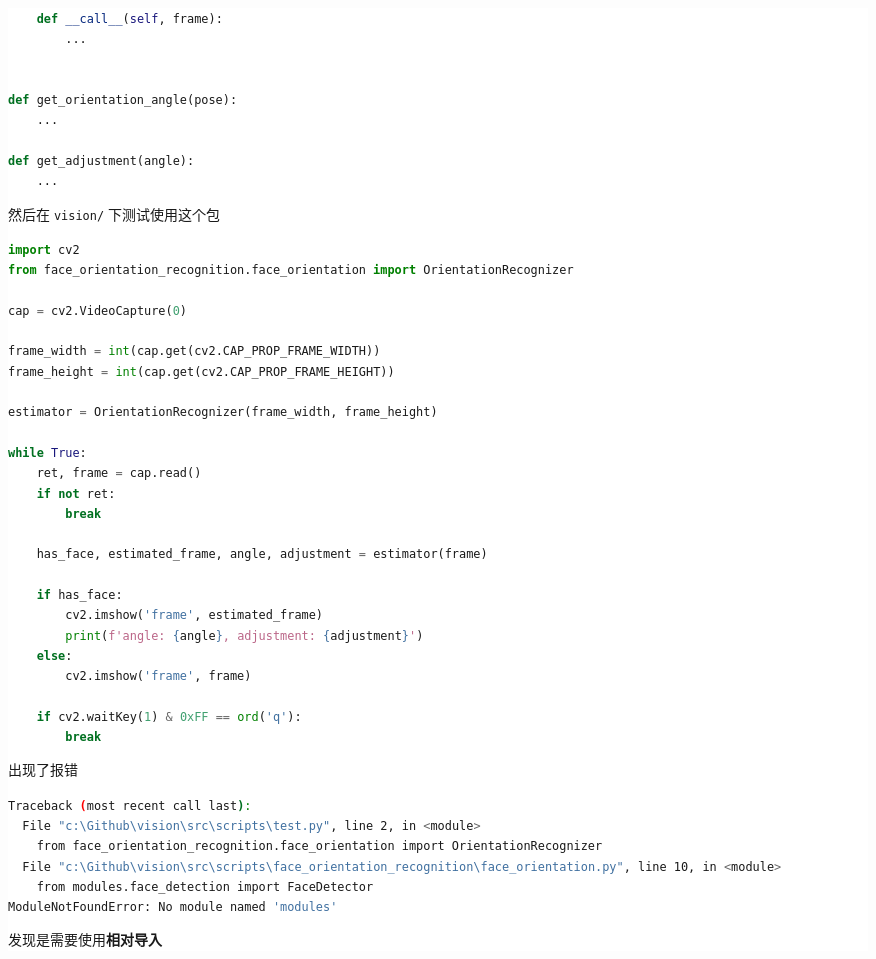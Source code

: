 ```python title="orientation_recognition.py"
    def __call__(self, frame):
        ...


def get_orientation_angle(pose):
    ...

def get_adjustment(angle):
    ...
```

然后在 `vision/` 下测试使用这个包

```python title="vision/test.py" linenums="1"
import cv2
from face_orientation_recognition.face_orientation import OrientationRecognizer

cap = cv2.VideoCapture(0)

frame_width = int(cap.get(cv2.CAP_PROP_FRAME_WIDTH))
frame_height = int(cap.get(cv2.CAP_PROP_FRAME_HEIGHT))

estimator = OrientationRecognizer(frame_width, frame_height)

while True:
    ret, frame = cap.read()
    if not ret:
        break

    has_face, estimated_frame, angle, adjustment = estimator(frame)

    if has_face:
        cv2.imshow('frame', estimated_frame)
        print(f'angle: {angle}, adjustment: {adjustment}')
    else:
        cv2.imshow('frame', frame)

    if cv2.waitKey(1) & 0xFF == ord('q'):
        break
```

出现了报错

```bash
Traceback (most recent call last):
  File "c:\Github\vision\src\scripts\test.py", line 2, in <module>
    from face_orientation_recognition.face_orientation import OrientationRecognizer
  File "c:\Github\vision\src\scripts\face_orientation_recognition\face_orientation.py", line 10, in <module>
    from modules.face_detection import FaceDetector
ModuleNotFoundError: No module named 'modules'
```

发现是需要使用**相对导入**
